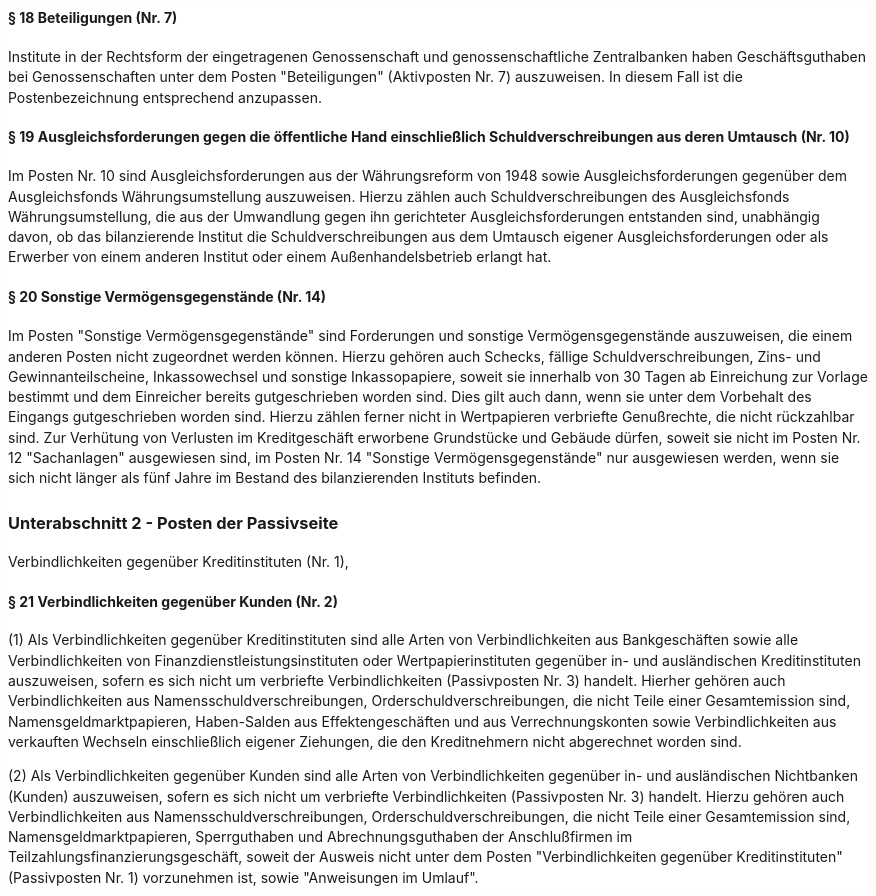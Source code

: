 
#### § 18 Beteiligungen (Nr. 7)

Institute in der Rechtsform der eingetragenen Genossenschaft und genossenschaftliche Zentralbanken haben Geschäftsguthaben bei Genossenschaften unter dem Posten "Beteiligungen" (Aktivposten Nr. 7) auszuweisen. In diesem Fall ist die Postenbezeichnung entsprechend anzupassen.


#### § 19 Ausgleichsforderungen gegen die öffentliche Hand einschließlich Schuldverschreibungen aus deren Umtausch (Nr. 10)

Im Posten Nr. 10 sind Ausgleichsforderungen aus der Währungsreform von 1948 sowie Ausgleichsforderungen gegenüber dem Ausgleichsfonds Währungsumstellung auszuweisen. Hierzu zählen auch Schuldverschreibungen des Ausgleichsfonds Währungsumstellung, die aus der Umwandlung gegen ihn gerichteter Ausgleichsforderungen entstanden sind, unabhängig davon, ob das bilanzierende Institut die Schuldverschreibungen aus dem Umtausch eigener Ausgleichsforderungen oder als Erwerber von einem anderen Institut oder einem Außenhandelsbetrieb erlangt hat.


#### § 20 Sonstige Vermögensgegenstände (Nr. 14)

Im Posten "Sonstige Vermögensgegenstände" sind Forderungen und sonstige Vermögensgegenstände auszuweisen, die einem anderen Posten nicht zugeordnet werden können. Hierzu gehören auch Schecks, fällige Schuldverschreibungen, Zins- und Gewinnanteilscheine, Inkassowechsel und sonstige Inkassopapiere, soweit sie innerhalb von 30 Tagen ab Einreichung zur Vorlage bestimmt und dem Einreicher bereits gutgeschrieben worden sind. Dies gilt auch dann, wenn sie unter dem Vorbehalt des Eingangs gutgeschrieben worden sind. Hierzu zählen ferner nicht in Wertpapieren verbriefte Genußrechte, die nicht rückzahlbar sind. Zur Verhütung von Verlusten im Kreditgeschäft erworbene Grundstücke und Gebäude dürfen, soweit sie nicht im Posten Nr. 12 "Sachanlagen" ausgewiesen sind, im Posten Nr. 14 "Sonstige Vermögensgegenstände" nur ausgewiesen werden, wenn sie sich nicht länger als fünf Jahre im Bestand des bilanzierenden Instituts befinden.


### Unterabschnitt 2 - Posten der Passivseite


Verbindlichkeiten gegenüber Kreditinstituten (Nr. 1),

#### § 21 Verbindlichkeiten gegenüber Kunden (Nr. 2)

(1) Als Verbindlichkeiten gegenüber Kreditinstituten sind alle Arten von Verbindlichkeiten aus Bankgeschäften sowie alle Verbindlichkeiten von Finanzdienstleistungsinstituten oder Wertpapierinstituten gegenüber in- und ausländischen Kreditinstituten auszuweisen, sofern es sich nicht um verbriefte Verbindlichkeiten (Passivposten Nr. 3) handelt. Hierher gehören auch Verbindlichkeiten aus Namensschuldverschreibungen, Orderschuldverschreibungen, die nicht Teile einer Gesamtemission sind, Namensgeldmarktpapieren, Haben-Salden aus Effektengeschäften und aus Verrechnungskonten sowie Verbindlichkeiten aus verkauften Wechseln einschließlich eigener Ziehungen, die den Kreditnehmern nicht abgerechnet worden sind.

(2) Als Verbindlichkeiten gegenüber Kunden sind alle Arten von Verbindlichkeiten gegenüber in- und ausländischen Nichtbanken (Kunden) auszuweisen, sofern es sich nicht um verbriefte Verbindlichkeiten (Passivposten Nr. 3) handelt. Hierzu gehören auch Verbindlichkeiten aus Namensschuldverschreibungen, Orderschuldverschreibungen, die nicht Teile einer Gesamtemission sind, Namensgeldmarktpapieren, Sperrguthaben und Abrechnungsguthaben der Anschlußfirmen im Teilzahlungsfinanzierungsgeschäft, soweit der Ausweis nicht unter dem Posten "Verbindlichkeiten gegenüber Kreditinstituten" (Passivposten Nr. 1) vorzunehmen ist, sowie "Anweisungen im Umlauf".
